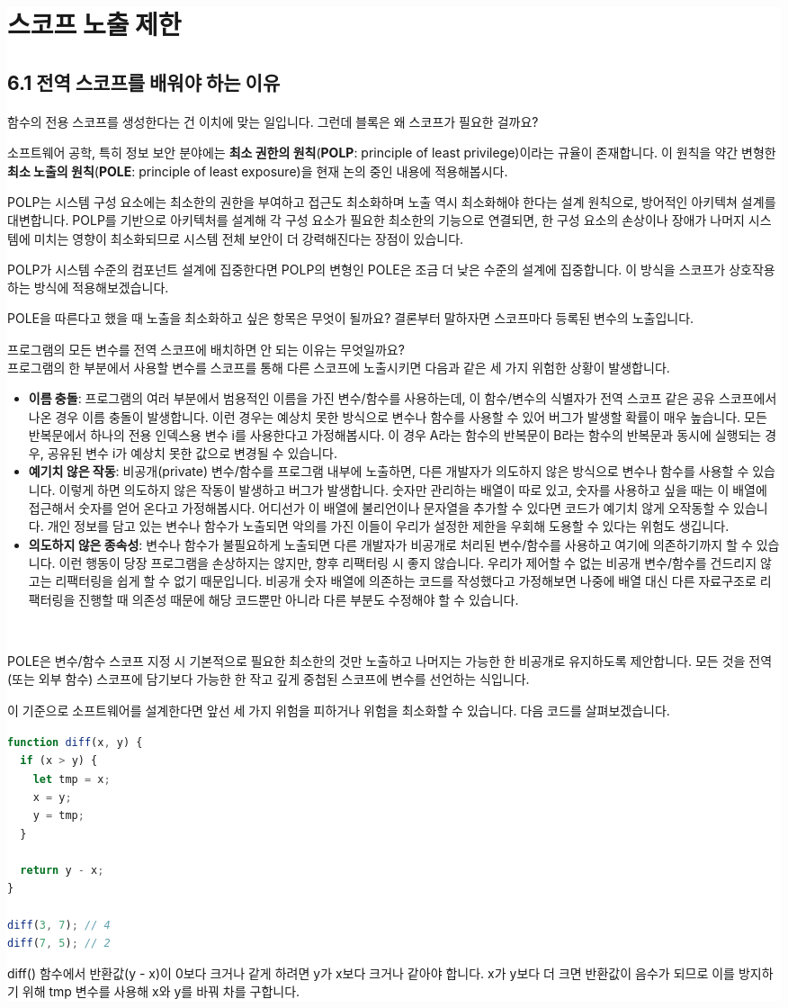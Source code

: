 # 스코프 노출 제한

## 6.1 전역 스코프를 배워야 하는 이유

함수의 전용 스코프를 생성한다는 건 이치에 맞는 일입니다. 그런데 블록은 왜 스코프가 필요한 걸까요?

소프트웨어 공학, 특히 정보 보안 분야에는 **최소 권한의 원칙**(**POLP**: principle of least privilege)이라는 규율이 존재합니다. 이 원칙을 약간 변형한 **최소 노출의 원칙**(**POLE**: principle of least exposure)을 현재 논의 중인 내용에 적용해봅시다.

POLP는 시스템 구성 요소에는 최소한의 권한을 부여하고 접근도 최소화하며 노출 역시 최소화해야 한다는 설계 원칙으로, 방어적인 아키텍쳐 설계를 대변합니다. POLP를 기반으로 아키텍처를 설계해 각 구성 요소가 필요한 최소한의 기능으로 연결되면, 한 구성 요소의 손상이나 장애가 나머지 시스템에 미치는 영향이 최소화되므로 시스템 전체 보안이 더 강력해진다는 장점이 있습니다.

POLP가 시스템 수준의 컴포넌트 설계에 집중한다면 POLP의 변형인 POLE은 조금 더 낮은 수준의 설계에 집중합니다. 이 방식을 스코프가 상호작용하는 방식에 적용해보겠습니다.

POLE을 따른다고 했을 때 노출을 최소화하고 싶은 항목은 무엇이 될까요? 결론부터 말하자면 스코프마다 등록된 변수의 노출입니다.

프로그램의 모든 변수를 전역 스코프에 배치하면 안 되는 이유는 무엇일까요?<br> 프로그램의 한 부분에서 사용할 변수를 스코프를 통해 다른 스코프에 노출시키면 다음과 같은 세 가지 위험한 상황이 발생합니다.

- **이름 충돌**: 프로그램의 여러 부분에서 범용적인 이름을 가진 변수/함수를 사용하는데, 이 함수/변수의 식별자가 전역 스코프 같은 공유 스코프에서 나온 경우 이름 충돌이 발생합니다. 이런 경우는 예상치 못한 방식으로 변수나 함수를 사용할 수 있어 버그가 발생할 확률이 매우 높습니다. 모든 반복문에서 하나의 전용 인덱스용 변수 i를 사용한다고 가정해봅시다. 이 경우 A라는 함수의 반복문이 B라는 함수의 반복문과 동시에 실행되는 경우, 공유된 변수 i가 예상치 못한 값으로 변경될 수 있습니다.
- **예기치 않은 작동**: 비공개(private) 변수/함수를 프로그램 내부에 노출하면, 다른 개발자가 의도하지 않은 방식으로 변수나 함수를 사용할 수 있습니다. 이렇게 하면 의도하지 않은 작동이 발생하고 버그가 발생합니다. 숫자만 관리하는 배열이 따로 있고, 숫자를 사용하고 싶을 때는 이 배열에 접근해서 숫자를 얻어 온다고 가정해봅시다. 어디선가 이 배열에 불리언이나 문자열을 추가할 수 있다면 코드가 예기치 않게 오작동할 수 있습니다. 개인 정보를 담고 있는 변수나 함수가 노출되면 악의를 가진 이들이 우리가 설정한 제한을 우회해 도용할 수 있다는 위험도 생깁니다.
- **의도하지 않은 종속성**: 변수나 함수가 불필요하게 노출되면 다른 개발자가 비공개로 처리된 변수/함수를 사용하고 여기에 의존하기까지 할 수 있습니다. 이런 행동이 당장 프로그램을 손상하지는 않지만, 향후 리팩터링 시 좋지 않습니다. 우리가 제어할 수 없는 비공개 변수/함수를 건드리지 않고는 리팩터링을 쉽게 할 수 없기 때문입니다. 비공개 숫자 배열에 의존하는 코드를 작성했다고 가정해보면 나중에 배열 대신 다른 자료구조로 리팩터링을 진행할 때 의존성 때문에 해당 코드뿐만 아니라 다른 부분도 수정해야 할 수 있습니다.

<br>

POLE은 변수/함수 스코프 지정 시 기본적으로 필요한 최소한의 것만 노출하고 나머지는 가능한 한 비공개로 유지하도록 제안합니다. 모든 것을 전역(또는 외부 함수) 스코프에 담기보다 가능한 한 작고 깊게 중첩된 스코프에 변수를 선언하는 식입니다.

이 기준으로 소프트웨어를 설계한다면 앞선 세 가지 위험을 피하거나 위험을 최소화할 수 있습니다. 다음 코드를 살펴보겠습니다.

```js
function diff(x, y) {
  if (x > y) {
    let tmp = x;
    x = y;
    y = tmp;
  }

  return y - x;
}

diff(3, 7); // 4
diff(7, 5); // 2
```

diff() 함수에서 반환값(y - x)이 0보다 크거나 같게 하려면 y가 x보다 크거나 같아야 합니다. x가 y보다 더 크면 반환값이 음수가 되므로 이를 방지하기 위해 tmp 변수를 사용해 x와 y를 바꿔 차를 구합니다.
